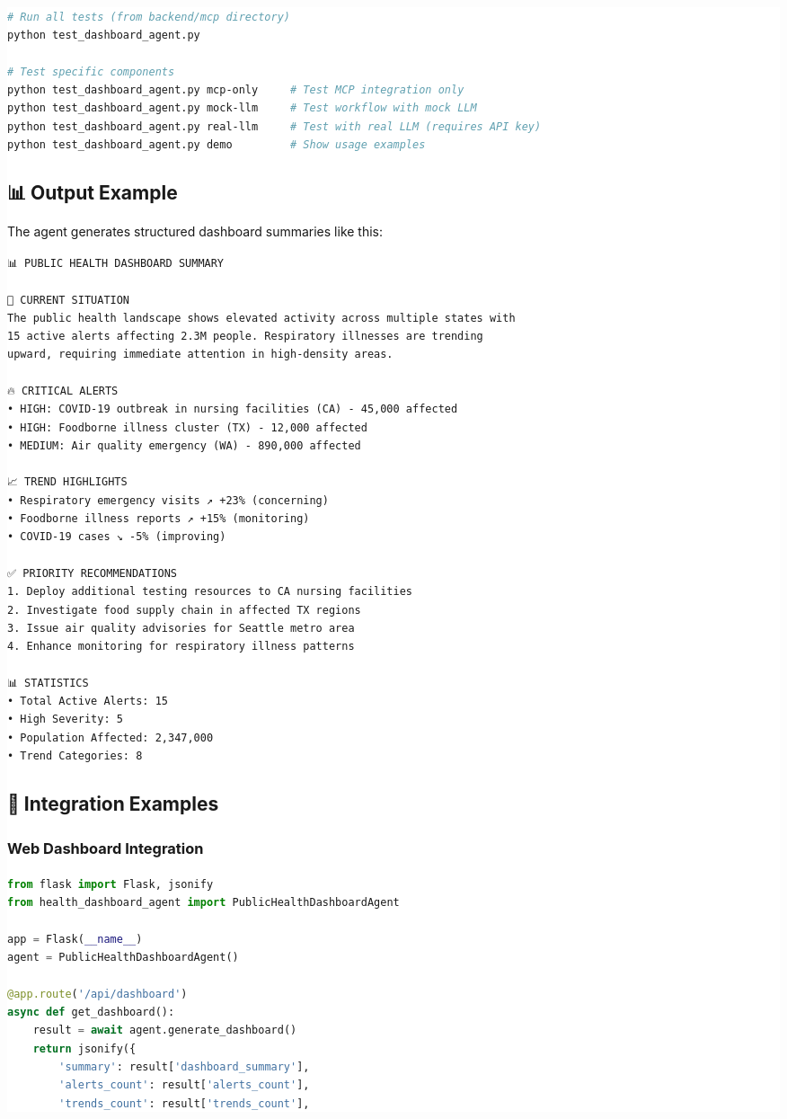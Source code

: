 ```bash
# Run all tests (from backend/mcp directory)
python test_dashboard_agent.py

# Test specific components
python test_dashboard_agent.py mcp-only     # Test MCP integration only
python test_dashboard_agent.py mock-llm     # Test workflow with mock LLM
python test_dashboard_agent.py real-llm     # Test with real LLM (requires API key)
python test_dashboard_agent.py demo         # Show usage examples
```

## 📊 Output Example

The agent generates structured dashboard summaries like this:

```
📊 PUBLIC HEALTH DASHBOARD SUMMARY

🚨 CURRENT SITUATION
The public health landscape shows elevated activity across multiple states with 
15 active alerts affecting 2.3M people. Respiratory illnesses are trending 
upward, requiring immediate attention in high-density areas.

🔥 CRITICAL ALERTS
• HIGH: COVID-19 outbreak in nursing facilities (CA) - 45,000 affected
• HIGH: Foodborne illness cluster (TX) - 12,000 affected  
• MEDIUM: Air quality emergency (WA) - 890,000 affected

📈 TREND HIGHLIGHTS
• Respiratory emergency visits ↗️ +23% (concerning)
• Foodborne illness reports ↗️ +15% (monitoring)
• COVID-19 cases ↘️ -5% (improving)

✅ PRIORITY RECOMMENDATIONS
1. Deploy additional testing resources to CA nursing facilities
2. Investigate food supply chain in affected TX regions
3. Issue air quality advisories for Seattle metro area
4. Enhance monitoring for respiratory illness patterns

📊 STATISTICS
• Total Active Alerts: 15
• High Severity: 5
• Population Affected: 2,347,000
• Trend Categories: 8
```

## 🔌 Integration Examples

### Web Dashboard Integration

```python
from flask import Flask, jsonify
from health_dashboard_agent import PublicHealthDashboardAgent

app = Flask(__name__)
agent = PublicHealthDashboardAgent()

@app.route('/api/dashboard')
async def get_dashboard():
    result = await agent.generate_dashboard()
    return jsonify({
        'summary': result['dashboard_summary'],
        'alerts_count': result['alerts_count'],
        'trends_count': result['trends_count'],
```